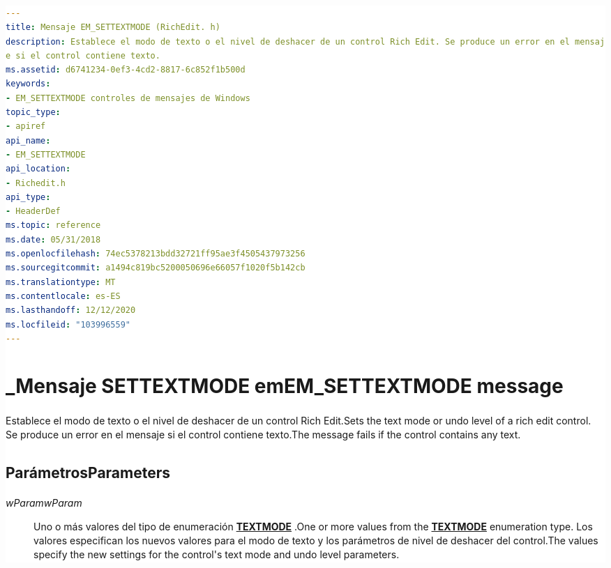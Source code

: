 ```yaml
---
title: Mensaje EM_SETTEXTMODE (RichEdit. h)
description: Establece el modo de texto o el nivel de deshacer de un control Rich Edit. Se produce un error en el mensaje si el control contiene texto.
ms.assetid: d6741234-0ef3-4cd2-8817-6c852f1b500d
keywords:
- EM_SETTEXTMODE controles de mensajes de Windows
topic_type:
- apiref
api_name:
- EM_SETTEXTMODE
api_location:
- Richedit.h
api_type:
- HeaderDef
ms.topic: reference
ms.date: 05/31/2018
ms.openlocfilehash: 74ec5378213bdd32721ff95ae3f4505437973256
ms.sourcegitcommit: a1494c819bc5200050696e66057f1020f5b142cb
ms.translationtype: MT
ms.contentlocale: es-ES
ms.lasthandoff: 12/12/2020
ms.locfileid: "103996559"
---
```

# <a name="em_settextmode-message"></a><span data-ttu-id="bce20-105">\_Mensaje SETTEXTMODE em</span><span class="sxs-lookup"><span data-stu-id="bce20-105">EM\_SETTEXTMODE message</span></span>

<span data-ttu-id="bce20-106">Establece el modo de texto o el nivel de deshacer de un control Rich Edit.</span><span class="sxs-lookup"><span data-stu-id="bce20-106">Sets the text mode or undo level of a rich edit control.</span></span> <span data-ttu-id="bce20-107">Se produce un error en el mensaje si el control contiene texto.</span><span class="sxs-lookup"><span data-stu-id="bce20-107">The message fails if the control contains any text.</span></span>

## <a name="parameters"></a><span data-ttu-id="bce20-108">Parámetros</span><span class="sxs-lookup"><span data-stu-id="bce20-108">Parameters</span></span>

<dl> <dt>

<span data-ttu-id="bce20-109">*wParam*</span><span class="sxs-lookup"><span data-stu-id="bce20-109">*wParam*</span></span> 
</dt> <dd>

<span data-ttu-id="bce20-110">Uno o más valores del tipo de enumeración [**TEXTMODE**](/windows/win32/api/richedit/ne-richedit-textmode) .</span><span class="sxs-lookup"><span data-stu-id="bce20-110">One or more values from the [**TEXTMODE**](/windows/win32/api/richedit/ne-richedit-textmode) enumeration type.</span></span> <span data-ttu-id="bce20-111">Los valores especifican los nuevos valores para el modo de texto y los parámetros de nivel de deshacer del control.</span><span class="sxs-lookup"><span data-stu-id="bce20-111">The values specify the new settings for the control's text mode and undo level parameters.</span></span>
